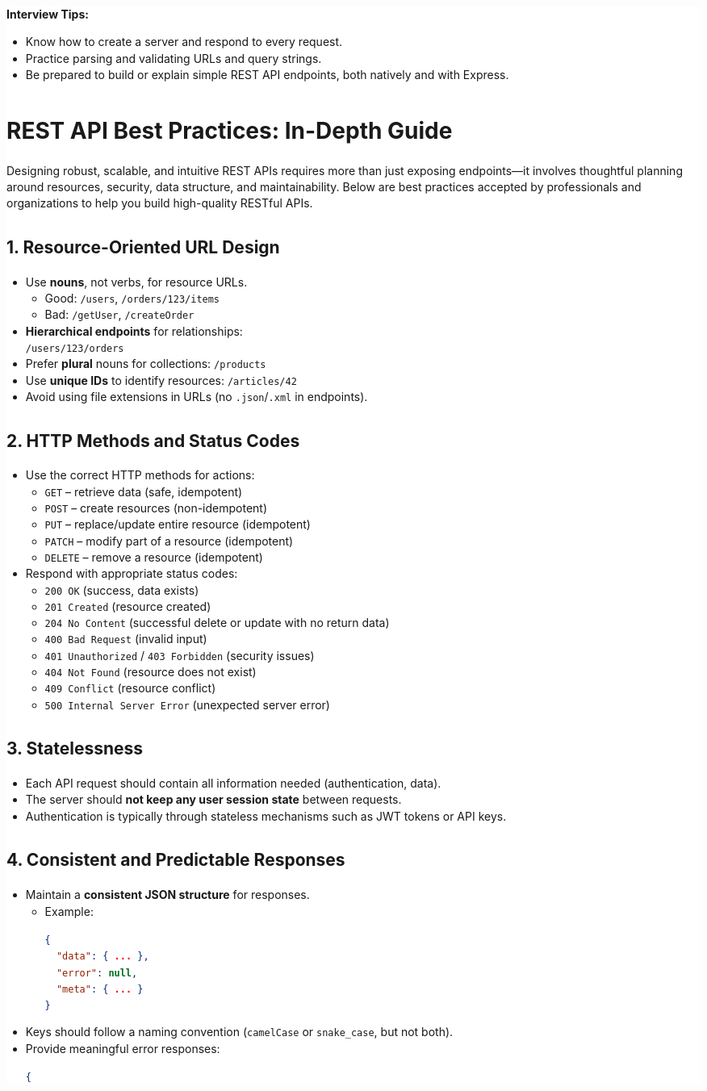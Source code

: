 **Interview Tips:**
- Know how to create a server and respond to every request.
- Practice parsing and validating URLs and query strings.
- Be prepared to build or explain simple REST API endpoints, both natively and with Express.

# REST API Best Practices: In-Depth Guide

Designing robust, scalable, and intuitive REST APIs requires more than just exposing endpoints—it involves thoughtful planning around resources, security, data structure, and maintainability. Below are best practices accepted by professionals and organizations to help you build high-quality RESTful APIs.

## 1. **Resource-Oriented URL Design**

- Use **nouns**, not verbs, for resource URLs.  
  - Good: `/users`, `/orders/123/items`
  - Bad: `/getUser`, `/createOrder`
- **Hierarchical endpoints** for relationships:  
  `/users/123/orders`
- Prefer **plural** nouns for collections: `/products`
- Use **unique IDs** to identify resources: `/articles/42`
- Avoid using file extensions in URLs (no `.json`/`.xml` in endpoints).

## 2. **HTTP Methods and Status Codes**

- Use the correct HTTP methods for actions:
  - `GET` – retrieve data (safe, idempotent)
  - `POST` – create resources (non-idempotent)
  - `PUT` – replace/update entire resource (idempotent)
  - `PATCH` – modify part of a resource (idempotent)
  - `DELETE` – remove a resource (idempotent)
- Respond with appropriate status codes:
  - `200 OK` (success, data exists)
  - `201 Created` (resource created)
  - `204 No Content` (successful delete or update with no return data)
  - `400 Bad Request` (invalid input)
  - `401 Unauthorized` / `403 Forbidden` (security issues)
  - `404 Not Found` (resource does not exist)
  - `409 Conflict` (resource conflict)
  - `500 Internal Server Error` (unexpected server error)

## 3. **Statelessness**

- Each API request should contain all information needed (authentication, data).
- The server should **not keep any user session state** between requests.
- Authentication is typically through stateless mechanisms such as JWT tokens or API keys.

## 4. **Consistent and Predictable Responses**

- Maintain a **consistent JSON structure** for responses.
  - Example:
    ```json
    {
      "data": { ... },
      "error": null,
      "meta": { ... }
    }
    ```
- Keys should follow a naming convention (`camelCase` or `snake_case`, but not both).
- Provide meaningful error responses:
    ```json
    {